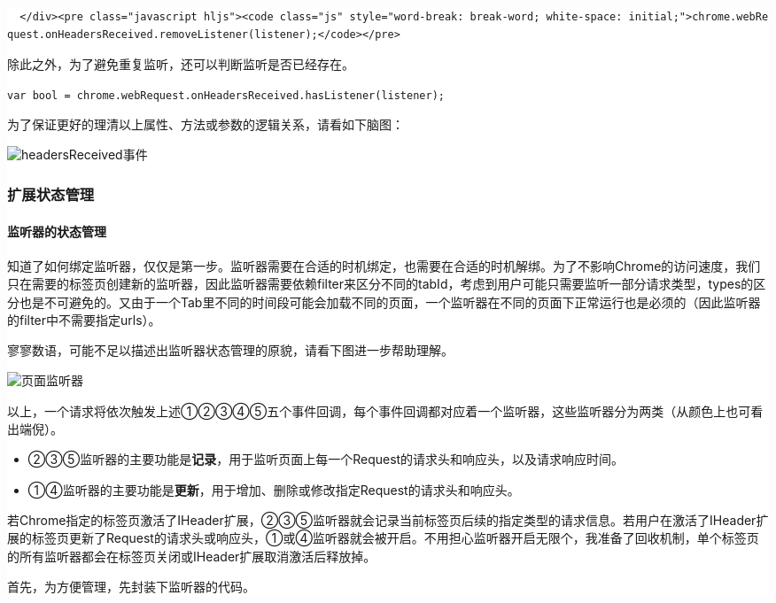       </div><pre class="javascript hljs"><code class="js" style="word-break: break-word; white-space: initial;">chrome.webRequest.onHeadersReceived.removeListener(listener);</code></pre>
<p>除此之外，为了避免重复监听，还可以判断监听是否已经存在。</p>
<div class="widget-codetool" style="display:none;">
      <div class="widget-codetool--inner">
      <span class="selectCode code-tool" data-toggle="tooltip" data-placement="top" title="" data-original-title="全选"></span>
      <span type="button" class="copyCode code-tool" data-toggle="tooltip" data-placement="top" data-clipboard-text="var bool = chrome.webRequest.onHeadersReceived.hasListener(listener);" title="" data-original-title="复制"></span>
      <span type="button" class="saveToNote code-tool" data-toggle="tooltip" data-placement="top" title="" data-original-title="放进笔记"></span>
      </div>
      </div><pre class="javascript hljs"><code class="js" style="word-break: break-word; white-space: initial;"><span class="hljs-keyword">var</span> bool = chrome.webRequest.onHeadersReceived.hasListener(listener);</code></pre>
<p>为了保证更好的理清以上属性、方法或参数的逻辑关系，请看如下脑图：</p>
<p><span class="img-wrap"><img data-src="https://user-gold-cdn.xitu.io/2017/11/14/15fb86fcf7da724c?w=1000&amp;h=481&amp;f=png&amp;s=301151" src="https://static.alili.techhttps://user-gold-cdn.xitu.io/2017/11/14/15fb86fcf7da724c?w=1000&amp;h=481&amp;f=png&amp;s=301151" alt="headersReceived事件" title="headersReceived事件" style="cursor: pointer;"></span></p>
<h3 id="articleHeader8"><strong>扩展状态管理</strong></h3>
<h4><strong>监听器的状态管理</strong></h4>
<p>知道了如何绑定监听器，仅仅是第一步。监听器需要在合适的时机绑定，也需要在合适的时机解绑。为了不影响Chrome的访问速度，我们只在需要的标签页创建新的监听器，因此监听器需要依赖filter来区分不同的tabId，考虑到用户可能只需要监听一部分请求类型，types的区分也是不可避免的。又由于一个Tab里不同的时间段可能会加载不同的页面，一个监听器在不同的页面下正常运行也是必须的（因此监听器的filter中不需要指定urls）。</p>
<p>寥寥数语，可能不足以描述出监听器状态管理的原貌，请看下图进一步帮助理解。</p>
<p><span class="img-wrap"><img data-src="https://user-gold-cdn.xitu.io/2017/11/14/15fb86e4d2ea395c?w=1327&amp;h=346&amp;f=png&amp;s=58933" src="https://static.alili.techhttps://user-gold-cdn.xitu.io/2017/11/14/15fb86e4d2ea395c?w=1327&amp;h=346&amp;f=png&amp;s=58933" alt="页面监听器" title="页面监听器" style="cursor: pointer;"></span></p>
<p>以上，一个请求将依次触发上述①②③④⑤五个事件回调，每个事件回调都对应着一个监听器，这些监听器分为两类（从颜色上也可看出端倪）。</p>
<ul>
<li><p>②③⑤监听器的主要功能是<strong>记录</strong>，用于监听页面上每一个Request的请求头和响应头，以及请求响应时间。</p></li>
<li><p>①④监听器的主要功能是<strong>更新</strong>，用于增加、删除或修改指定Request的请求头和响应头。</p></li>
</ul>
<p>若Chrome指定的标签页激活了IHeader扩展，②③⑤监听器就会记录当前标签页后续的指定类型的请求信息。若用户在激活了IHeader扩展的标签页更新了Request的请求头或响应头，①或④监听器就会被开启。不用担心监听器开启无限个，我准备了回收机制，单个标签页的所有监听器都会在标签页关闭或IHeader扩展取消激活后释放掉。</p>
<p>首先，为方便管理，先封装下监听器的代码。</p>
<div class="widget-codetool" style="display:none;">
      <div class="widget-codetool--inner">
      <span class="selectCode code-tool" data-toggle="tooltip" data-placement="top" title="" data-original-title="全选"></span>
      <span type="button" class="copyCode code-tool" data-toggle="tooltip" data-placement="top" data-clipboard-text="/* 独立的监听器 */
var Listener = (function(){
  var webRequest = chrome.webRequest;

  function Listener(type, filter, extraInfoSpec, callback){
    this.type = type; // 事件名称
    this.filter = filter; // 过滤器
    this.extraInfoSpec = extraInfoSpec; // 额外的参数
    this.callback = callback; // 事件回调
    this.init();
  }
  Listener.prototype.init = function(){
    webRequest[this.type].addListener( // 添加一个监听器
      this.callback,
      this.filter,
      this.extraInfoSpec
    );
    return this;
  };
  Listener.prototype.remove = function(){
    webRequest[this.type].removeListener(this.callback); // 移除监听器
    return this;
  };
  Listener.prototype.reload = function(){ // 重启监听器(用于选项页面更新请求类型后重启所有已开启的监听器)
    this.remove().init();